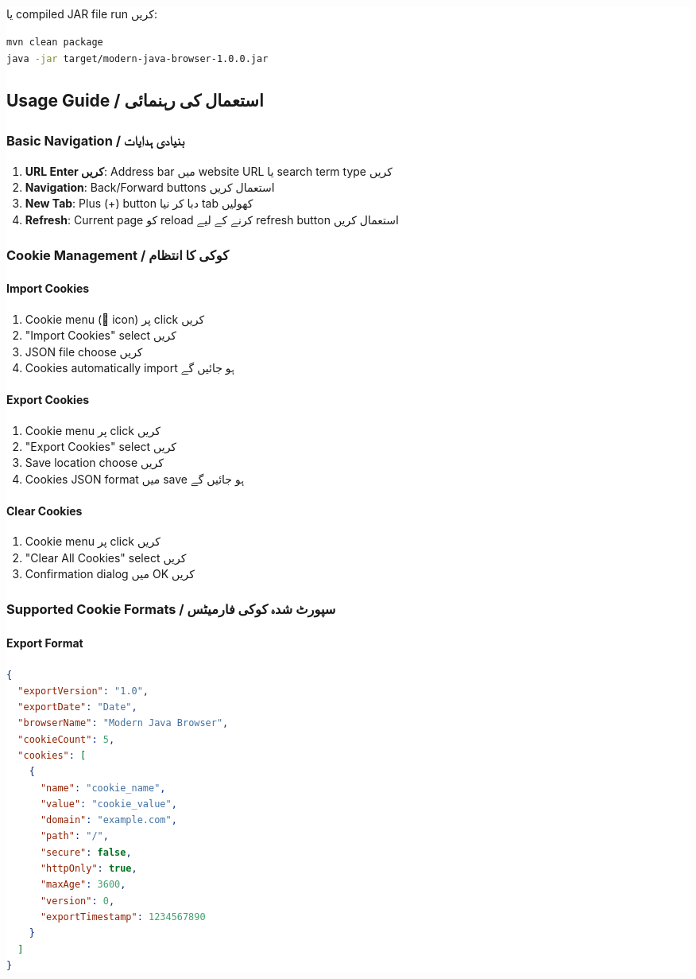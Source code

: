 یا compiled JAR file run کریں:
```bash
mvn clean package
java -jar target/modern-java-browser-1.0.0.jar
```

## Usage Guide / استعمال کی رہنمائی

### Basic Navigation / بنیادی ہدایات

1. **URL Enter کریں**: Address bar میں website URL یا search term type کریں
2. **Navigation**: Back/Forward buttons استعمال کریں
3. **New Tab**: Plus (+) button دبا کر نیا tab کھولیں
4. **Refresh**: Current page کو reload کرنے کے لیے refresh button استعمال کریں

### Cookie Management / کوکی کا انتظام

#### Import Cookies
1. Cookie menu (🍪 icon) پر click کریں
2. "Import Cookies" select کریں
3. JSON file choose کریں
4. Cookies automatically import ہو جائیں گے

#### Export Cookies
1. Cookie menu پر click کریں
2. "Export Cookies" select کریں
3. Save location choose کریں
4. Cookies JSON format میں save ہو جائیں گے

#### Clear Cookies
1. Cookie menu پر click کریں
2. "Clear All Cookies" select کریں
3. Confirmation dialog میں OK کریں

### Supported Cookie Formats / سپورٹ شدہ کوکی فارمیٹس

#### Export Format
```json
{
  "exportVersion": "1.0",
  "exportDate": "Date",
  "browserName": "Modern Java Browser",
  "cookieCount": 5,
  "cookies": [
    {
      "name": "cookie_name",
      "value": "cookie_value",
      "domain": "example.com",
      "path": "/",
      "secure": false,
      "httpOnly": true,
      "maxAge": 3600,
      "version": 0,
      "exportTimestamp": 1234567890
    }
  ]
}
```
